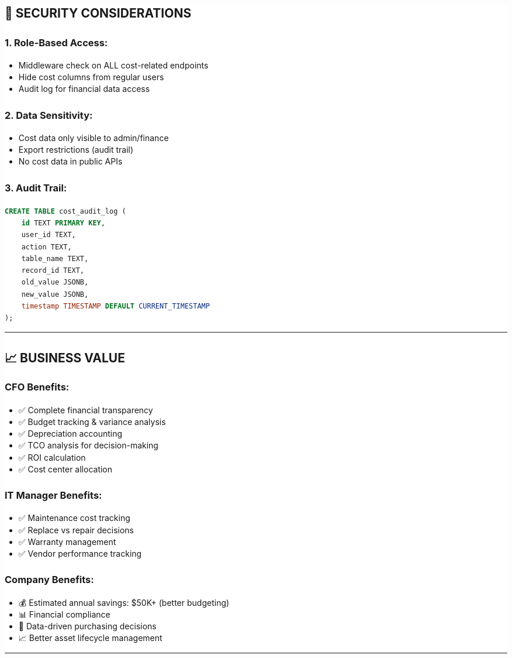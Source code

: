 
## 🔐 **SECURITY CONSIDERATIONS**

### **1. Role-Based Access:**
- Middleware check on ALL cost-related endpoints
- Hide cost columns from regular users
- Audit log for financial data access

### **2. Data Sensitivity:**
- Cost data only visible to admin/finance
- Export restrictions (audit trail)
- No cost data in public APIs

### **3. Audit Trail:**
```sql
CREATE TABLE cost_audit_log (
    id TEXT PRIMARY KEY,
    user_id TEXT,
    action TEXT,
    table_name TEXT,
    record_id TEXT,
    old_value JSONB,
    new_value JSONB,
    timestamp TIMESTAMP DEFAULT CURRENT_TIMESTAMP
);
```

---

## 📈 **BUSINESS VALUE**

### **CFO Benefits:**
- ✅ Complete financial transparency
- ✅ Budget tracking & variance analysis
- ✅ Depreciation accounting
- ✅ TCO analysis for decision-making
- ✅ ROI calculation
- ✅ Cost center allocation

### **IT Manager Benefits:**
- ✅ Maintenance cost tracking
- ✅ Replace vs repair decisions
- ✅ Warranty management
- ✅ Vendor performance tracking

### **Company Benefits:**
- 💰 Estimated annual savings: $50K+ (better budgeting)
- 📊 Financial compliance
- 🎯 Data-driven purchasing decisions
- 📈 Better asset lifecycle management

---
